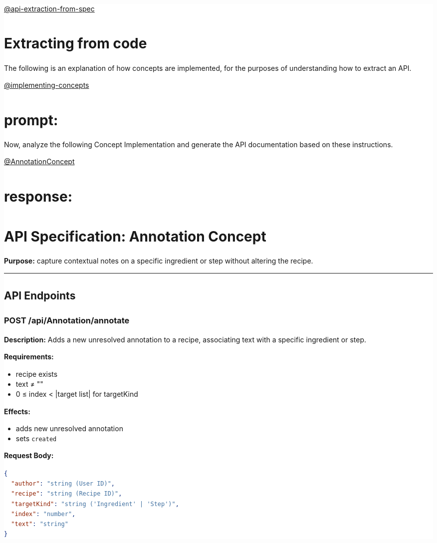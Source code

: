 
[@api-extraction-from-spec](../../tools/api-extraction-from-spec.md)
# Extracting from code

The following is an explanation of how concepts are implemented, for the purposes of understanding how to extract an API.

[@implementing-concepts](../../background/implementing-concepts.md)

# prompt: 

Now, analyze the following Concept Implementation and generate the API documentation based on these instructions.

[@AnnotationConcept](../../../src/concepts/Annotation/AnnotationConcept.ts)
# response:

# API Specification: Annotation Concept

**Purpose:** capture contextual notes on a specific ingredient or step without altering the recipe.

---

## API Endpoints

### POST /api/Annotation/annotate

**Description:** Adds a new unresolved annotation to a recipe, associating text with a specific ingredient or step.

**Requirements:**
- recipe exists
- text ≠ ""
- 0 ≤ index < |target list| for targetKind

**Effects:**
- adds new unresolved annotation
- sets `created`

**Request Body:**
```json
{
  "author": "string (User ID)",
  "recipe": "string (Recipe ID)",
  "targetKind": "string ('Ingredient' | 'Step')",
  "index": "number",
  "text": "string"
}
```
